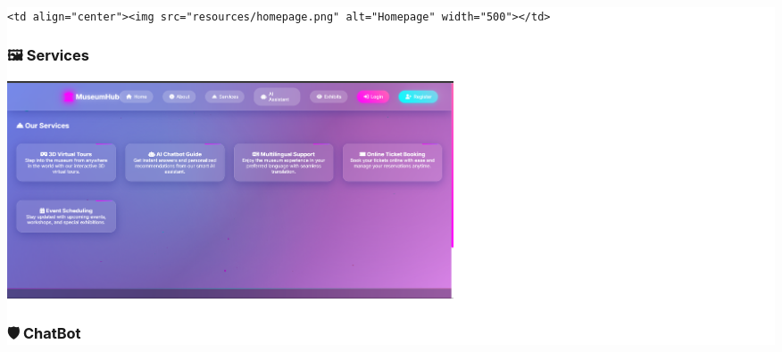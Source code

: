     <td align="center"><img src="resources/homepage.png" alt="Homepage" width="500"></td>
  </tr>
  <tr>
    <td align="center"><h3>🖼️ Services</h3></td>
  </tr>
  <tr>
    <td align="center"><img src="resources/services.png" alt="Live Detection" width="500"></td>
  </tr>
  <tr>
    <td align="center"><h3>🛡️ ChatBot</h3></td>
  </tr>
  <tr>